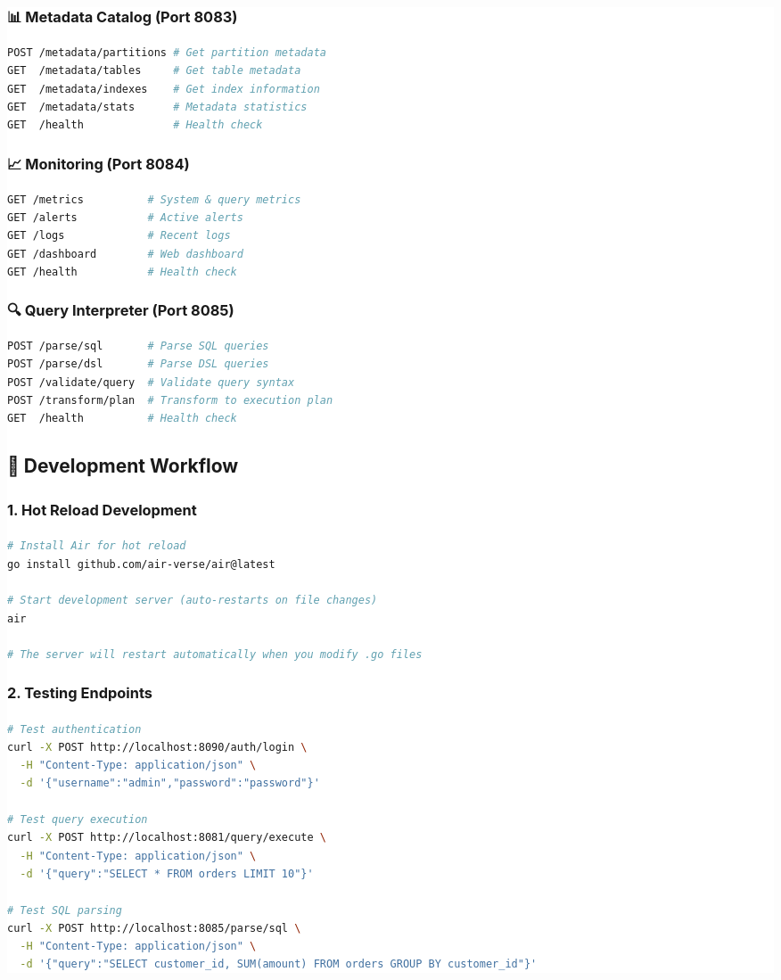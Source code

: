 ### **📊 Metadata Catalog (Port 8083)**
```bash
POST /metadata/partitions # Get partition metadata
GET  /metadata/tables     # Get table metadata
GET  /metadata/indexes    # Get index information
GET  /metadata/stats      # Metadata statistics
GET  /health              # Health check
```

### **📈 Monitoring (Port 8084)**
```bash
GET /metrics          # System & query metrics
GET /alerts           # Active alerts
GET /logs             # Recent logs  
GET /dashboard        # Web dashboard
GET /health           # Health check
```

### **🔍 Query Interpreter (Port 8085)**
```bash
POST /parse/sql       # Parse SQL queries
POST /parse/dsl       # Parse DSL queries  
POST /validate/query  # Validate query syntax
POST /transform/plan  # Transform to execution plan
GET  /health          # Health check
```

## 🧪 **Development Workflow**

### **1. Hot Reload Development**
```bash
# Install Air for hot reload
go install github.com/air-verse/air@latest

# Start development server (auto-restarts on file changes)
air

# The server will restart automatically when you modify .go files
```

### **2. Testing Endpoints**
```bash
# Test authentication
curl -X POST http://localhost:8090/auth/login \
  -H "Content-Type: application/json" \
  -d '{"username":"admin","password":"password"}'

# Test query execution  
curl -X POST http://localhost:8081/query/execute \
  -H "Content-Type: application/json" \
  -d '{"query":"SELECT * FROM orders LIMIT 10"}'

# Test SQL parsing
curl -X POST http://localhost:8085/parse/sql \
  -H "Content-Type: application/json" \
  -d '{"query":"SELECT customer_id, SUM(amount) FROM orders GROUP BY customer_id"}'
```
